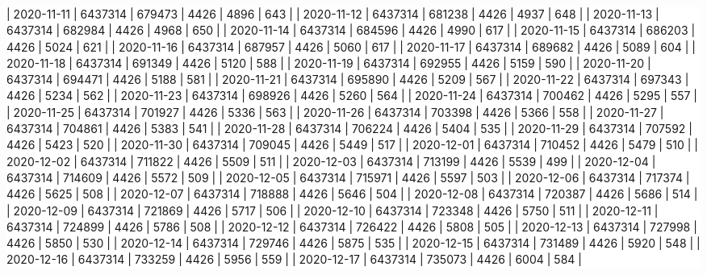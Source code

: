 | 2020-11-11 | 6437314 | 679473 | 4426 | 4896 | 643 |
| 2020-11-12 | 6437314 | 681238 | 4426 | 4937 | 648 |
| 2020-11-13 | 6437314 | 682984 | 4426 | 4968 | 650 |
| 2020-11-14 | 6437314 | 684596 | 4426 | 4990 | 617 |
| 2020-11-15 | 6437314 | 686203 | 4426 | 5024 | 621 |
| 2020-11-16 | 6437314 | 687957 | 4426 | 5060 | 617 |
| 2020-11-17 | 6437314 | 689682 | 4426 | 5089 | 604 |
| 2020-11-18 | 6437314 | 691349 | 4426 | 5120 | 588 |
| 2020-11-19 | 6437314 | 692955 | 4426 | 5159 | 590 |
| 2020-11-20 | 6437314 | 694471 | 4426 | 5188 | 581 |
| 2020-11-21 | 6437314 | 695890 | 4426 | 5209 | 567 |
| 2020-11-22 | 6437314 | 697343 | 4426 | 5234 | 562 |
| 2020-11-23 | 6437314 | 698926 | 4426 | 5260 | 564 |
| 2020-11-24 | 6437314 | 700462 | 4426 | 5295 | 557 |
| 2020-11-25 | 6437314 | 701927 | 4426 | 5336 | 563 |
| 2020-11-26 | 6437314 | 703398 | 4426 | 5366 | 558 |
| 2020-11-27 | 6437314 | 704861 | 4426 | 5383 | 541 |
| 2020-11-28 | 6437314 | 706224 | 4426 | 5404 | 535 |
| 2020-11-29 | 6437314 | 707592 | 4426 | 5423 | 520 |
| 2020-11-30 | 6437314 | 709045 | 4426 | 5449 | 517 |
| 2020-12-01 | 6437314 | 710452 | 4426 | 5479 | 510 |
| 2020-12-02 | 6437314 | 711822 | 4426 | 5509 | 511 |
| 2020-12-03 | 6437314 | 713199 | 4426 | 5539 | 499 |
| 2020-12-04 | 6437314 | 714609 | 4426 | 5572 | 509 |
| 2020-12-05 | 6437314 | 715971 | 4426 | 5597 | 503 |
| 2020-12-06 | 6437314 | 717374 | 4426 | 5625 | 508 |
| 2020-12-07 | 6437314 | 718888 | 4426 | 5646 | 504 |
| 2020-12-08 | 6437314 | 720387 | 4426 | 5686 | 514 |
| 2020-12-09 | 6437314 | 721869 | 4426 | 5717 | 506 |
| 2020-12-10 | 6437314 | 723348 | 4426 | 5750 | 511 |
| 2020-12-11 | 6437314 | 724899 | 4426 | 5786 | 508 |
| 2020-12-12 | 6437314 | 726422 | 4426 | 5808 | 505 |
| 2020-12-13 | 6437314 | 727998 | 4426 | 5850 | 530 |
| 2020-12-14 | 6437314 | 729746 | 4426 | 5875 | 535 |
| 2020-12-15 | 6437314 | 731489 | 4426 | 5920 | 548 |
| 2020-12-16 | 6437314 | 733259 | 4426 | 5956 | 559 |
| 2020-12-17 | 6437314 | 735073 | 4426 | 6004 | 584 |
